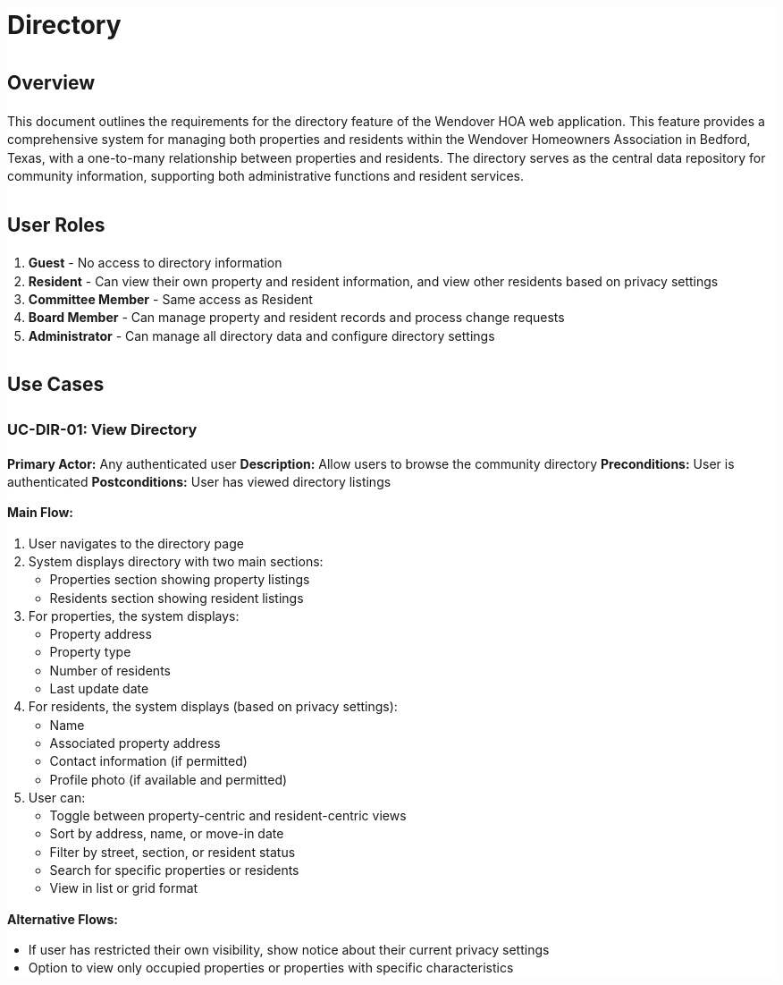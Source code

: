 # Directory

## Overview
This document outlines the requirements for the directory feature of the Wendover HOA web application. This feature provides a comprehensive system for managing both properties and residents within the Wendover Homeowners Association in Bedford, Texas, with a one-to-many relationship between properties and residents. The directory serves as the central data repository for community information, supporting both administrative functions and resident services.

## User Roles
1. **Guest** - No access to directory information
2. **Resident** - Can view their own property and resident information, and view other residents based on privacy settings
3. **Committee Member** - Same access as Resident
4. **Board Member** - Can manage property and resident records and process change requests
5. **Administrator** - Can manage all directory data and configure directory settings

## Use Cases

### UC-DIR-01: View Directory
**Primary Actor:** Any authenticated user
**Description:** Allow users to browse the community directory
**Preconditions:** User is authenticated
**Postconditions:** User has viewed directory listings

**Main Flow:**
1. User navigates to the directory page
2. System displays directory with two main sections:
   - Properties section showing property listings
   - Residents section showing resident listings
3. For properties, the system displays:
   - Property address
   - Property type
   - Number of residents
   - Last update date
4. For residents, the system displays (based on privacy settings):
   - Name
   - Associated property address
   - Contact information (if permitted)
   - Profile photo (if available and permitted)
5. User can:
   - Toggle between property-centric and resident-centric views
   - Sort by address, name, or move-in date
   - Filter by street, section, or resident status
   - Search for specific properties or residents
   - View in list or grid format

**Alternative Flows:**
- If user has restricted their own visibility, show notice about their current privacy settings
- Option to view only occupied properties or properties with specific characteristics
